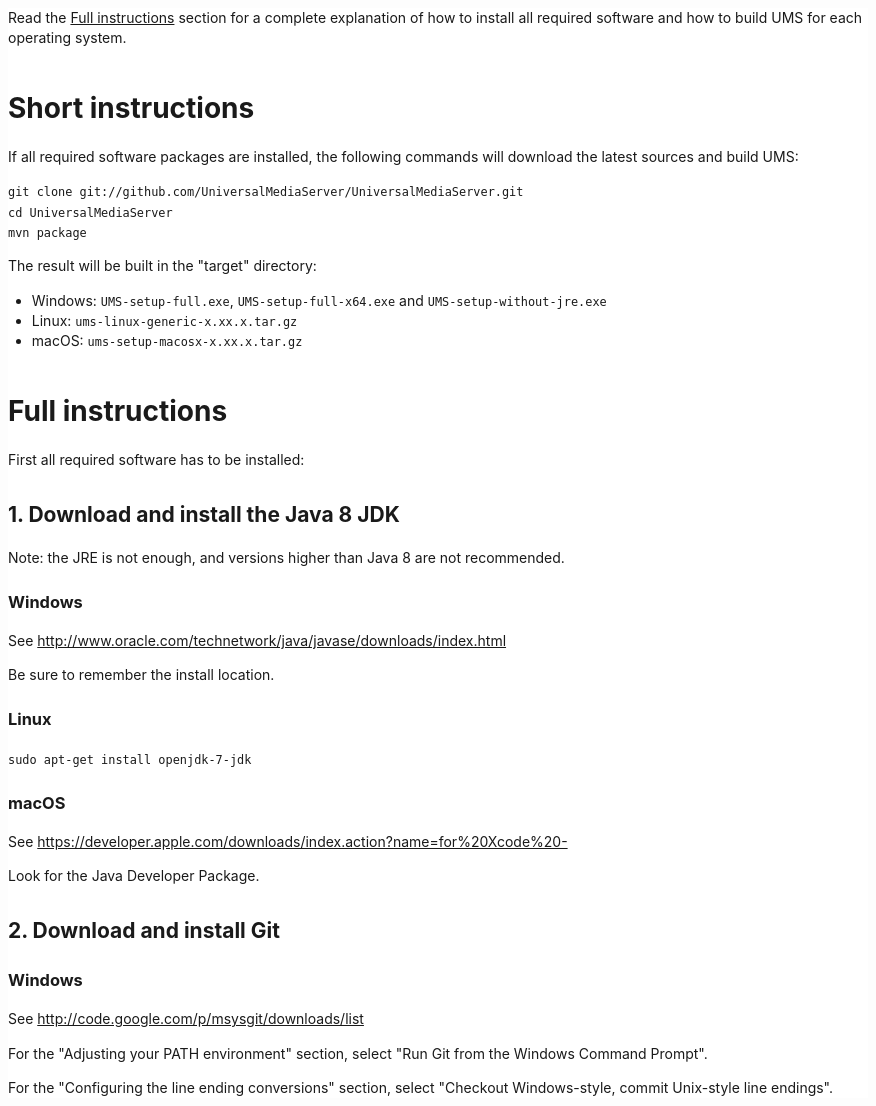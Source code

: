 Read the [Full instructions](#full-instructions) section for a complete explanation of how to
install all required software and how to build UMS for each operating system.

# Short instructions

If all required software packages are installed, the following commands will
download the latest sources and build UMS:

    git clone git://github.com/UniversalMediaServer/UniversalMediaServer.git
    cd UniversalMediaServer
    mvn package

The result will be built in the "target" directory:

* Windows: `UMS-setup-full.exe`, `UMS-setup-full-x64.exe` and `UMS-setup-without-jre.exe`
* Linux: `ums-linux-generic-x.xx.x.tar.gz`
* macOS: `ums-setup-macosx-x.xx.x.tar.gz`

# Full instructions

First all required software has to be installed:

## 1. Download and install the Java 8 JDK

Note: the JRE is not enough, and versions higher than Java 8 are not recommended.

### Windows

See http://www.oracle.com/technetwork/java/javase/downloads/index.html

Be sure to remember the install location.

### Linux

    sudo apt-get install openjdk-7-jdk

### macOS

See https://developer.apple.com/downloads/index.action?name=for%20Xcode%20-

Look for the Java Developer Package.

## 2. Download and install Git

### Windows

See http://code.google.com/p/msysgit/downloads/list

For the "Adjusting your PATH environment" section,
select "Run Git from the Windows Command Prompt".

For the "Configuring the line ending conversions" section,
select "Checkout Windows-style, commit Unix-style line endings".
